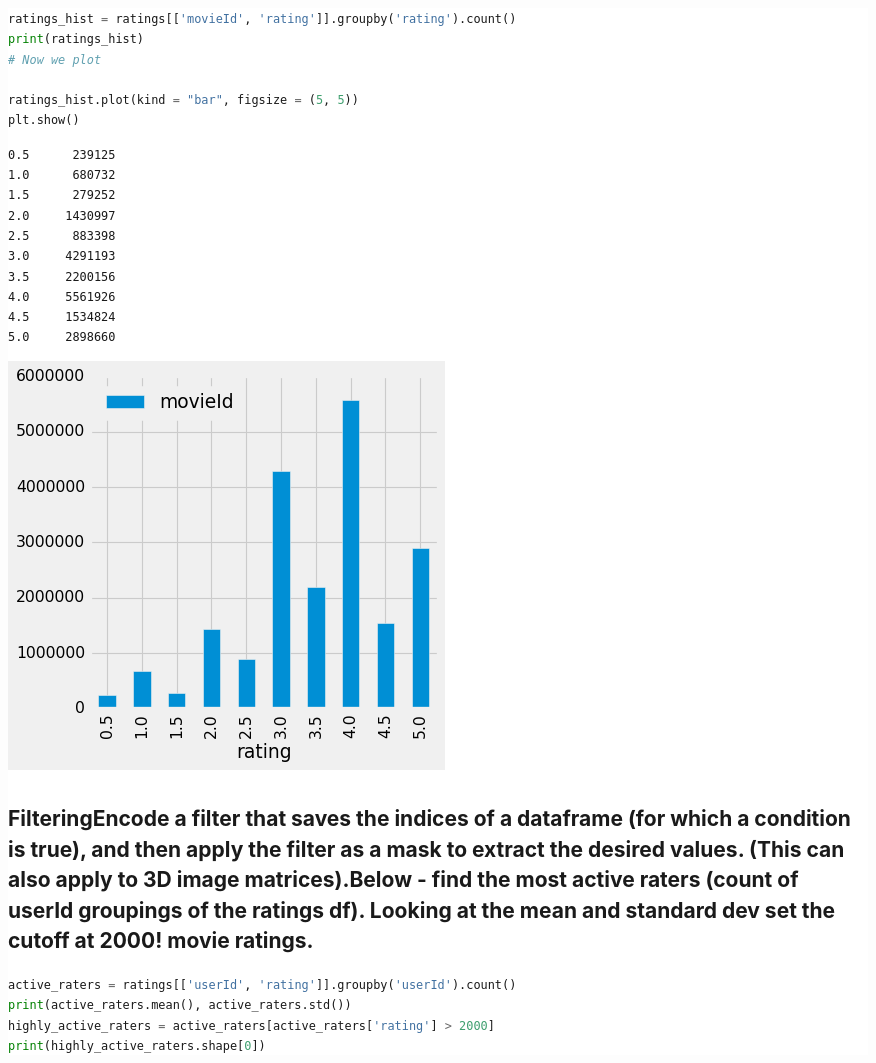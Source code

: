 ```python
ratings_hist = ratings[['movieId', 'rating']].groupby('rating').count()
print(ratings_hist)
# Now we plot

ratings_hist.plot(kind = "bar", figsize = (5, 5))
plt.show()
```

    0.5      239125
    1.0      680732
    1.5      279252
    2.0     1430997
    2.5      883398
    3.0     4291193
    3.5     2200156
    4.0     5561926
    4.5     1534824
    5.0     2898660

![png](4_Pandas4_files/4_Pandas4_8_2.png)

## FilteringEncode a filter that saves the indices of a dataframe (for which a condition is true), and then apply the filter as a mask to extract the desired values. (This can also apply to 3D image matrices).Below - find the most active raters (count of userId groupings of the ratings df). Looking at the mean and standard dev set the cutoff at 2000! movie ratings.

```python
active_raters = ratings[['userId', 'rating']].groupby('userId').count()
print(active_raters.mean(), active_raters.std())
highly_active_raters = active_raters[active_raters['rating'] > 2000]
print(highly_active_raters.shape[0])
```

